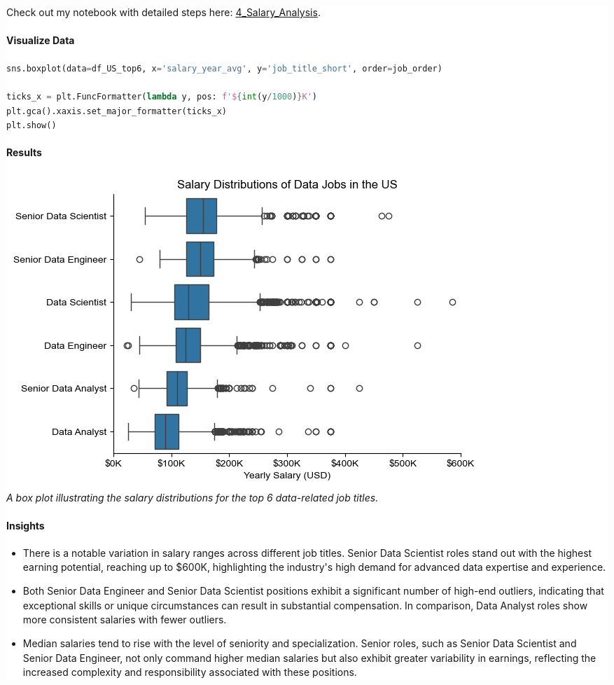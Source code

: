Check out my notebook with detailed steps here: [4_Salary_Analysis](4_Salary_Analysis.ipynb).

#### Visualize Data

```python
sns.boxplot(data=df_US_top6, x='salary_year_avg', y='job_title_short', order=job_order)

ticks_x = plt.FuncFormatter(lambda y, pos: f'${int(y/1000)}K')
plt.gca().xaxis.set_major_formatter(ticks_x)
plt.show()
```
#### Results

![Salary Distributions of Data Jobs in the US](3_Project/images/Salary_Distributions_of_Data_Jobs_in_the_US.png)  
*A box plot illustrating the salary distributions for the top 6 data-related job titles.*

#### Insights

- There is a notable variation in salary ranges across different job titles. Senior Data Scientist roles stand out with the highest earning potential, reaching up to $600K, highlighting the industry's high demand for advanced data expertise and experience.

- Both Senior Data Engineer and Senior Data Scientist positions exhibit a significant number of high-end outliers, indicating that exceptional skills or unique circumstances can result in substantial compensation. In comparison, Data Analyst roles show more consistent salaries with fewer outliers.

- Median salaries tend to rise with the level of seniority and specialization. Senior roles, such as Senior Data Scientist and Senior Data Engineer, not only command higher median salaries but also exhibit greater variability in earnings, reflecting the increased complexity and responsibility associated with these positions.
